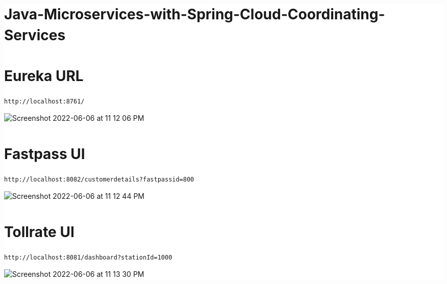 # Java-Microservices-with-Spring-Cloud-Coordinating-Services

# Eureka URL

`http://localhost:8761/`

<img width="1490" alt="Screenshot 2022-06-06 at 11 12 06 PM" src="https://user-images.githubusercontent.com/54174687/172217669-3d53bf60-345c-4831-ad7b-3ae54baed069.png">

# Fastpass UI
`http://localhost:8082/customerdetails?fastpassid=800`

<img width="1222" alt="Screenshot 2022-06-06 at 11 12 44 PM" src="https://user-images.githubusercontent.com/54174687/172217707-331feca3-e8c3-4092-a147-12c31c4dcaba.png">

# Tollrate UI
`http://localhost:8081/dashboard?stationId=1000`

<img width="1284" alt="Screenshot 2022-06-06 at 11 13 30 PM" src="https://user-images.githubusercontent.com/54174687/172217722-ee649405-e1ea-468b-bf37-5f0177fd1a7d.png">
